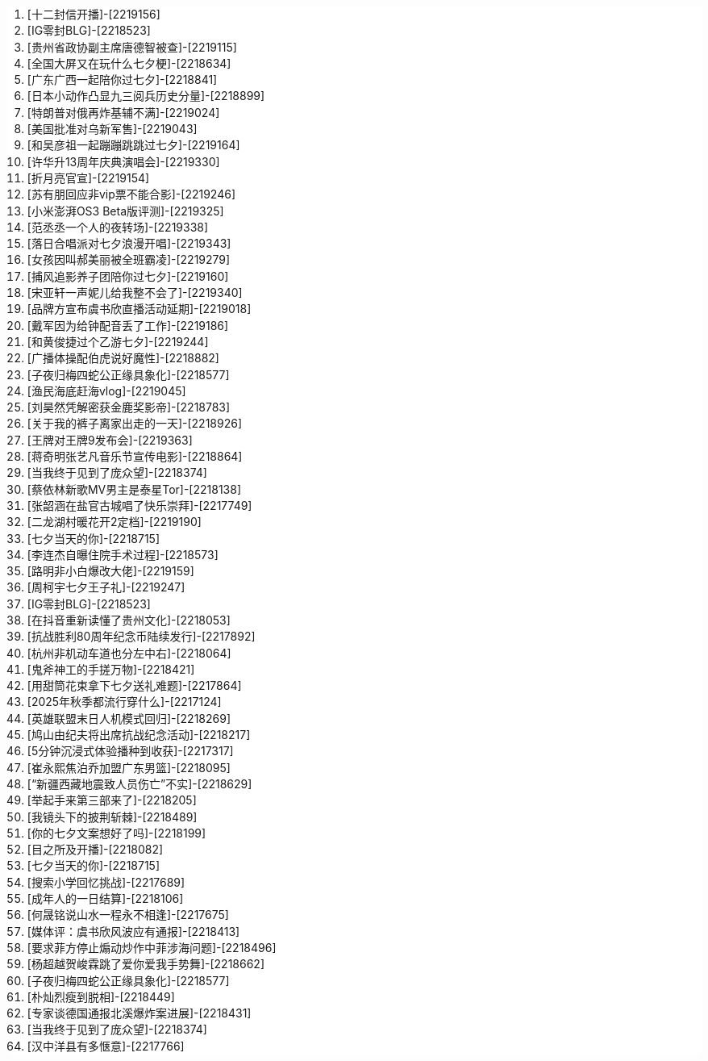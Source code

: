 1. [十二封信开播]-[2219156]
1. [IG零封BLG]-[2218523]
1. [贵州省政协副主席唐德智被查]-[2219115]
1. [全国大屏又在玩什么七夕梗]-[2218634]
1. [广东广西一起陪你过七夕]-[2218841]
1. [日本小动作凸显九三阅兵历史分量]-[2218899]
1. [特朗普对俄再炸基辅不满]-[2219024]
1. [美国批准对乌新军售]-[2219043]
1. [和吴彦祖一起蹦蹦跳跳过七夕]-[2219164]
1. [许华升13周年庆典演唱会]-[2219330]
1. [折月亮官宣]-[2219154]
1. [苏有朋回应非vip票不能合影]-[2219246]
1. [小米澎湃OS3 Beta版评测]-[2219325]
1. [范丞丞一个人的夜转场]-[2219338]
1. [落日合唱派对七夕浪漫开唱]-[2219343]
1. [女孩因叫郝美丽被全班霸凌]-[2219279]
1. [捕风追影养子团陪你过七夕]-[2219160]
1. [宋亚轩一声妮儿给我整不会了]-[2219340]
1. [品牌方宣布虞书欣直播活动延期]-[2219018]
1. [戴军因为给钟配音丢了工作]-[2219186]
1. [和黄俊捷过个乙游七夕]-[2219244]
1. [广播体操配伯虎说好魔性]-[2218882]
1. [子夜归梅四蛇公正缘具象化]-[2218577]
1. [渔民海底赶海vlog]-[2219045]
1. [刘昊然凭解密获金鹿奖影帝]-[2218783]
1. [关于我的裤子离家出走的一天]-[2218926]
1. [王牌对王牌9发布会]-[2219363]
1. [蒋奇明张艺凡音乐节宣传电影]-[2218864]
1. [当我终于见到了庞众望]-[2218374]
1. [蔡依林新歌MV男主是泰星Tor]-[2218138]
1. [张韶涵在盐官古城唱了快乐崇拜]-[2217749]
1. [二龙湖村暖花开2定档]-[2219190]
1. [七夕当天的你]-[2218715]
1. [李连杰自曝住院手术过程]-[2218573]
1. [路明非小白爆改大佬]-[2219159]
1. [周柯宇七夕王子礼]-[2219247]
1. [IG零封BLG]-[2218523]
1. [在抖音重新读懂了贵州文化]-[2218053]
1. [抗战胜利80周年纪念币陆续发行]-[2217892]
1. [杭州非机动车道也分左中右]-[2218064]
1. [鬼斧神工的手搓万物]-[2218421]
1. [用甜筒花束拿下七夕送礼难题]-[2217864]
1. [2025年秋季都流行穿什么]-[2217124]
1. [英雄联盟末日人机模式回归]-[2218269]
1. [鸠山由纪夫将出席抗战纪念活动]-[2218217]
1. [5分钟沉浸式体验播种到收获]-[2217317]
1. [崔永熙焦泊乔加盟广东男篮]-[2218095]
1. [“新疆西藏地震致人员伤亡”不实]-[2218629]
1. [举起手来第三部来了]-[2218205]
1. [我镜头下的披荆斩棘]-[2218489]
1. [你的七夕文案想好了吗]-[2218199]
1. [目之所及开播]-[2218082]
1. [七夕当天的你]-[2218715]
1. [搜索小学回忆挑战]-[2217689]
1. [成年人的一日结算]-[2218106]
1. [何晟铭说山水一程永不相逢]-[2217675]
1. [媒体评：虞书欣风波应有通报]-[2218413]
1. [要求菲方停止煽动炒作中菲涉海问题]-[2218496]
1. [杨超越贺峻霖跳了爱你爱我手势舞]-[2218662]
1. [子夜归梅四蛇公正缘具象化]-[2218577]
1. [朴灿烈瘦到脱相]-[2218449]
1. [专家谈德国通报北溪爆炸案进展]-[2218431]
1. [当我终于见到了庞众望]-[2218374]
1. [汉中洋县有多惬意]-[2217766]
